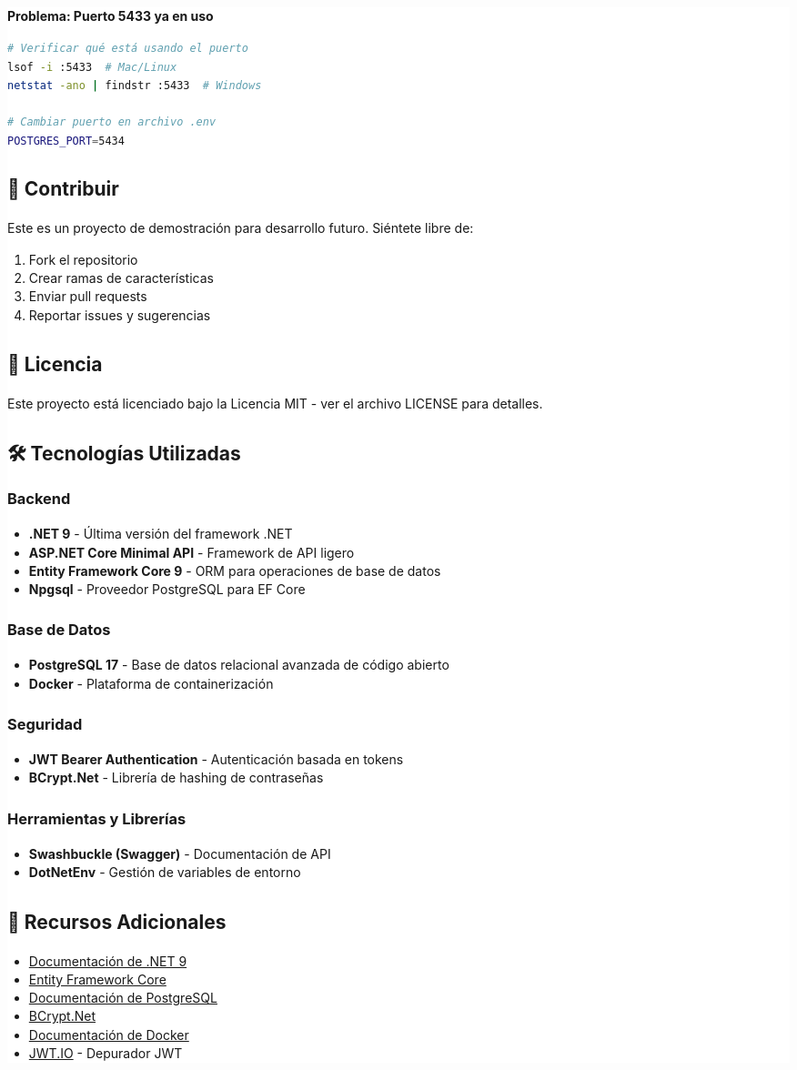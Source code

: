 **Problema: Puerto 5433 ya en uso**
```bash
# Verificar qué está usando el puerto
lsof -i :5433  # Mac/Linux
netstat -ano | findstr :5433  # Windows

# Cambiar puerto en archivo .env
POSTGRES_PORT=5434
```

## 🤝 Contribuir

Este es un proyecto de demostración para desarrollo futuro. Siéntete libre de:
1. Fork el repositorio
2. Crear ramas de características
3. Enviar pull requests
4. Reportar issues y sugerencias

## 📄 Licencia

Este proyecto está licenciado bajo la Licencia MIT - ver el archivo LICENSE para detalles.

## 🛠️ Tecnologías Utilizadas

### Backend
- **.NET 9** - Última versión del framework .NET
- **ASP.NET Core Minimal API** - Framework de API ligero
- **Entity Framework Core 9** - ORM para operaciones de base de datos
- **Npgsql** - Proveedor PostgreSQL para EF Core

### Base de Datos
- **PostgreSQL 17** - Base de datos relacional avanzada de código abierto
- **Docker** - Plataforma de containerización

### Seguridad
- **JWT Bearer Authentication** - Autenticación basada en tokens
- **BCrypt.Net** - Librería de hashing de contraseñas

### Herramientas y Librerías
- **Swashbuckle (Swagger)** - Documentación de API
- **DotNetEnv** - Gestión de variables de entorno

## 🔗 Recursos Adicionales

- [Documentación de .NET 9](https://docs.microsoft.com/en-us/dotnet/)
- [Entity Framework Core](https://docs.microsoft.com/en-us/ef/core/)
- [Documentación de PostgreSQL](https://www.postgresql.org/docs/)
- [BCrypt.Net](https://github.com/BcryptNet/bcrypt.net)
- [Documentación de Docker](https://docs.docker.com/)
- [JWT.IO](https://jwt.io/) - Depurador JWT
